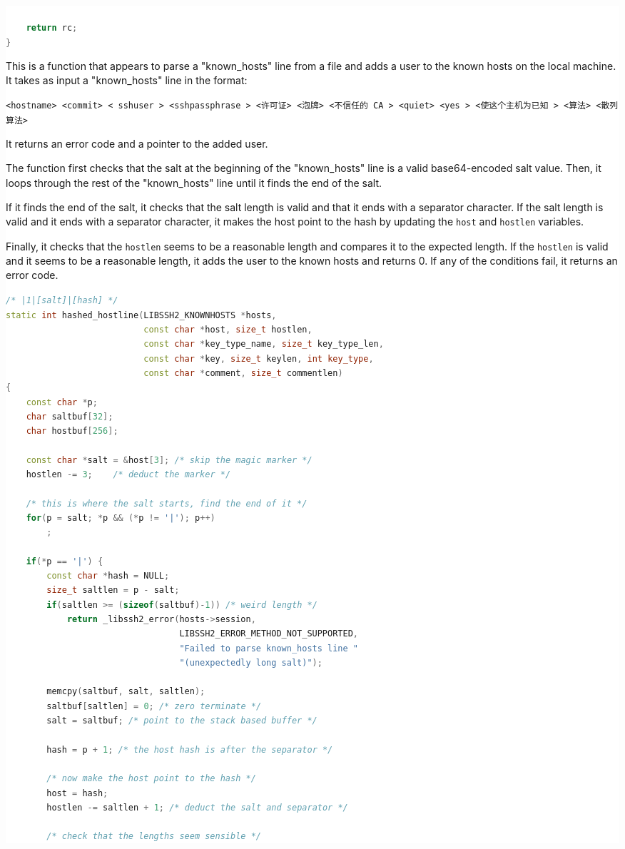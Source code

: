 ```cpp

    return rc;
}

```

This is a function that appears to parse a "known\_hosts" line from a file and adds a user to the known hosts on the local machine. It takes as input a "known\_hosts" line in the format:
```cppmakefile
<hostname> <commit> < sshuser > <sshpassphrase > <许可证> <泡牌> <不信任的 CA > <quiet> <yes > <使这个主机为已知 > <算法> <散列算法>
```
It returns an error code and a pointer to the added user.

The function first checks that the salt at the beginning of the "known\_hosts" line is a valid base64-encoded salt value. Then, it loops through the rest of the "known\_hosts" line until it finds the end of the salt.

If it finds the end of the salt, it checks that the salt length is valid and that it ends with a separator character. If the salt length is valid and it ends with a separator character, it makes the host point to the hash by updating the `host` and `hostlen` variables.

Finally, it checks that the `hostlen` seems to be a reasonable length and compares it to the expected length. If the `hostlen` is valid and it seems to be a reasonable length, it adds the user to the known hosts and returns 0. If any of the conditions fail, it returns an error code.


```cpp
/* |1|[salt]|[hash] */
static int hashed_hostline(LIBSSH2_KNOWNHOSTS *hosts,
                           const char *host, size_t hostlen,
                           const char *key_type_name, size_t key_type_len,
                           const char *key, size_t keylen, int key_type,
                           const char *comment, size_t commentlen)
{
    const char *p;
    char saltbuf[32];
    char hostbuf[256];

    const char *salt = &host[3]; /* skip the magic marker */
    hostlen -= 3;    /* deduct the marker */

    /* this is where the salt starts, find the end of it */
    for(p = salt; *p && (*p != '|'); p++)
        ;

    if(*p == '|') {
        const char *hash = NULL;
        size_t saltlen = p - salt;
        if(saltlen >= (sizeof(saltbuf)-1)) /* weird length */
            return _libssh2_error(hosts->session,
                                  LIBSSH2_ERROR_METHOD_NOT_SUPPORTED,
                                  "Failed to parse known_hosts line "
                                  "(unexpectedly long salt)");

        memcpy(saltbuf, salt, saltlen);
        saltbuf[saltlen] = 0; /* zero terminate */
        salt = saltbuf; /* point to the stack based buffer */

        hash = p + 1; /* the host hash is after the separator */

        /* now make the host point to the hash */
        host = hash;
        hostlen -= saltlen + 1; /* deduct the salt and separator */

        /* check that the lengths seem sensible */
```